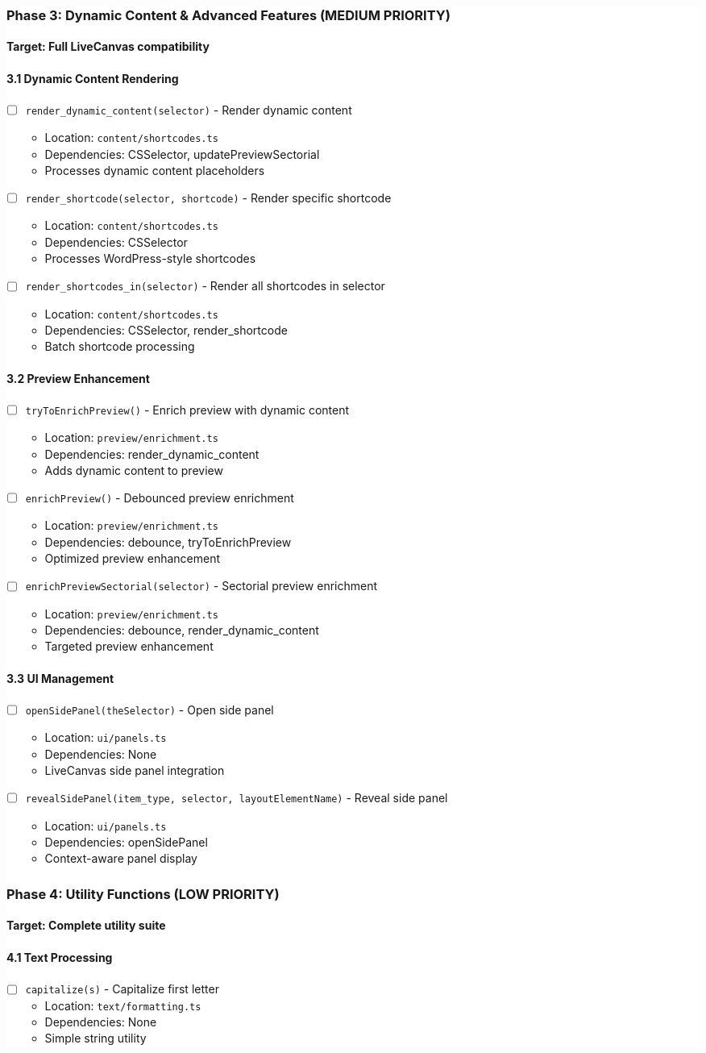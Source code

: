 
### Phase 3: Dynamic Content & Advanced Features (MEDIUM PRIORITY)
**Target: Full LiveCanvas compatibility**

#### 3.1 Dynamic Content Rendering
- [ ] `render_dynamic_content(selector)` - Render dynamic content
  - Location: `content/shortcodes.ts`
  - Dependencies: CSSelector, updatePreviewSectorial
  - Processes dynamic content placeholders

- [ ] `render_shortcode(selector, shortcode)` - Render specific shortcode
  - Location: `content/shortcodes.ts`
  - Dependencies: CSSelector
  - Processes WordPress-style shortcodes

- [ ] `render_shortcodes_in(selector)` - Render all shortcodes in selector
  - Location: `content/shortcodes.ts`
  - Dependencies: CSSelector, render_shortcode
  - Batch shortcode processing

#### 3.2 Preview Enhancement
- [ ] `tryToEnrichPreview()` - Enrich preview with dynamic content
  - Location: `preview/enrichment.ts`
  - Dependencies: render_dynamic_content
  - Adds dynamic content to preview

- [ ] `enrichPreview()` - Debounced preview enrichment
  - Location: `preview/enrichment.ts`
  - Dependencies: debounce, tryToEnrichPreview
  - Optimized preview enhancement

- [ ] `enrichPreviewSectorial(selector)` - Sectorial preview enrichment
  - Location: `preview/enrichment.ts`
  - Dependencies: debounce, render_dynamic_content
  - Targeted preview enhancement

#### 3.3 UI Management
- [ ] `openSidePanel(theSelector)` - Open side panel
  - Location: `ui/panels.ts`
  - Dependencies: None
  - LiveCanvas side panel integration

- [ ] `revealSidePanel(item_type, selector, layoutElementName)` - Reveal side panel
  - Location: `ui/panels.ts`
  - Dependencies: openSidePanel
  - Context-aware panel display


### Phase 4: Utility Functions (LOW PRIORITY)
**Target: Complete utility suite**

#### 4.1 Text Processing
- [ ] `capitalize(s)` - Capitalize first letter
  - Location: `text/formatting.ts`
  - Dependencies: None
  - Simple string utility
